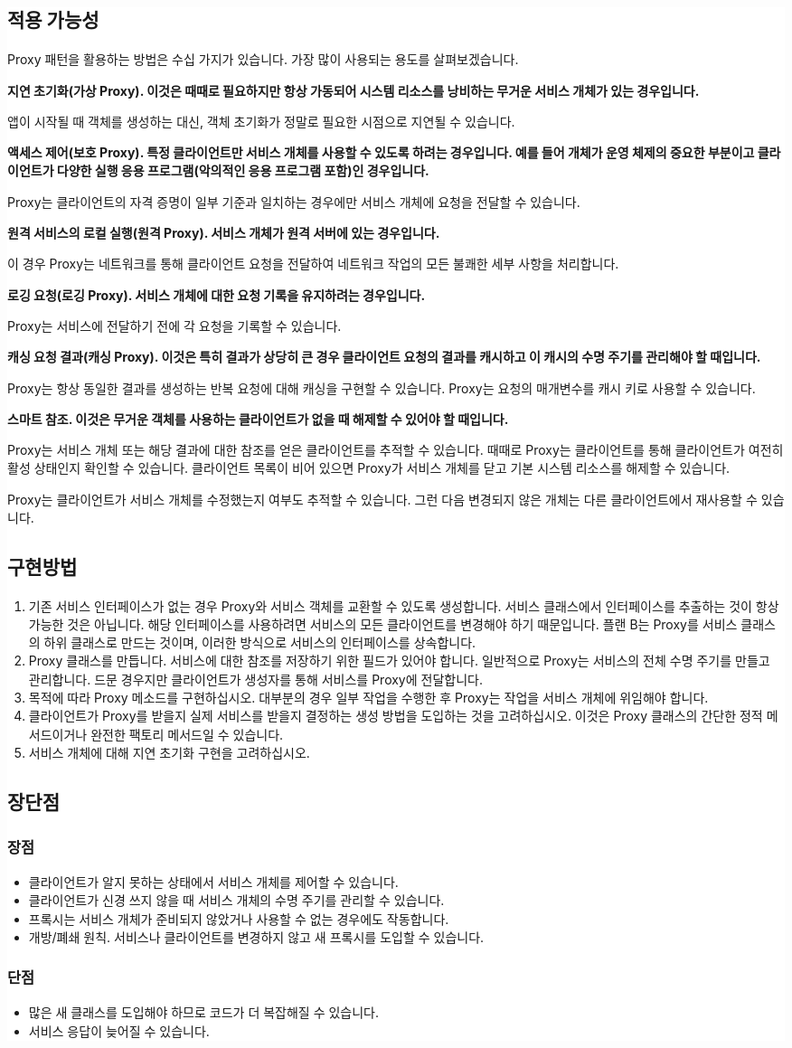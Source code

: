 ## 적용 가능성

Proxy 패턴을 활용하는 방법은 수십 가지가 있습니다. 가장 많이 사용되는 용도를 살펴보겠습니다.

**지연 초기화(가상 Proxy). 이것은 때때로 필요하지만 항상 가동되어 시스템 리소스를 낭비하는 무거운 서비스 개체가 있는 경우입니다.**

앱이 시작될 때 객체를 생성하는 대신, 객체 초기화가 정말로 필요한 시점으로 지연될 수 있습니다.

**액세스 제어(보호 Proxy). 특정 클라이언트만 서비스 개체를 사용할 수 있도록 하려는 경우입니다. 예를 들어 개체가 운영 체제의 중요한 부분이고 클라이언트가 다양한 실행 응용 프로그램(악의적인 응용 프로그램 포함)인 경우입니다.**

Proxy는 클라이언트의 자격 증명이 일부 기준과 일치하는 경우에만 서비스 개체에 요청을 전달할 수 있습니다.

**원격 서비스의 로컬 실행(원격 Proxy). 서비스 개체가 원격 서버에 있는 경우입니다.**

이 경우 Proxy는 네트워크를 통해 클라이언트 요청을 전달하여 네트워크 작업의 모든 불쾌한 세부 사항을 처리합니다.

**로깅 요청(로깅 Proxy). 서비스 개체에 대한 요청 기록을 유지하려는 경우입니다.**

Proxy는 서비스에 전달하기 전에 각 요청을 기록할 수 있습니다.

**캐싱 요청 결과(캐싱 Proxy). 이것은 특히 결과가 상당히 큰 경우 클라이언트 요청의 결과를 캐시하고 이 캐시의 수명 주기를 관리해야 할 때입니다.**

Proxy는 항상 동일한 결과를 생성하는 반복 요청에 대해 캐싱을 구현할 수 있습니다. Proxy는 요청의 매개변수를 캐시 키로 사용할 수 있습니다.

**스마트 참조. 이것은 무거운 객체를 사용하는 클라이언트가 없을 때 해제할 수 있어야 할 때입니다.**

Proxy는 서비스 개체 또는 해당 결과에 대한 참조를 얻은 클라이언트를 추적할 수 있습니다. 때때로 Proxy는 클라이언트를 통해 클라이언트가 여전히 활성 상태인지 확인할 수 있습니다. 클라이언트 목록이 비어 있으면 Proxy가 서비스 개체를 닫고 기본 시스템 리소스를 해제할 수 있습니다.

Proxy는 클라이언트가 서비스 개체를 수정했는지 여부도 추적할 수 있습니다. 그런 다음 변경되지 않은 개체는 다른 클라이언트에서 재사용할 수 있습니다.

## 구현방법

1. 기존 서비스 인터페이스가 없는 경우 Proxy와 서비스 객체를 교환할 수 있도록 생성합니다. 서비스 클래스에서 인터페이스를 추출하는 것이 항상 가능한 것은 아닙니다. 해당 인터페이스를 사용하려면 서비스의 모든 클라이언트를 변경해야 하기 때문입니다. 플랜 B는 Proxy를 서비스 클래스의 하위 클래스로 만드는 것이며, 이러한 방식으로 서비스의 인터페이스를 상속합니다.
2. Proxy 클래스를 만듭니다. 서비스에 대한 참조를 저장하기 위한 필드가 있어야 합니다. 일반적으로 Proxy는 서비스의 전체 수명 주기를 만들고 관리합니다. 드문 경우지만 클라이언트가 생성자를 통해 서비스를 Proxy에 전달합니다.
3. 목적에 따라 Proxy 메소드를 구현하십시오. 대부분의 경우 일부 작업을 수행한 후 Proxy는 작업을 서비스 개체에 위임해야 합니다.
4. 클라이언트가 Proxy를 받을지 실제 서비스를 받을지 결정하는 생성 방법을 도입하는 것을 고려하십시오. 이것은 Proxy 클래스의 간단한 정적 메서드이거나 완전한 팩토리 메서드일 수 있습니다.
5. 서비스 개체에 대해 지연 초기화 구현을 고려하십시오.

## 장단점

### 장점

- 클라이언트가 알지 못하는 상태에서 서비스 개체를 제어할 수 있습니다.
- 클라이언트가 신경 쓰지 않을 때 서비스 개체의 수명 주기를 관리할 수 있습니다.
- 프록시는 서비스 개체가 준비되지 않았거나 사용할 수 없는 경우에도 작동합니다.
- 개방/폐쇄 원칙. 서비스나 클라이언트를 변경하지 않고 새 프록시를 도입할 수 있습니다.

### 단점

- 많은 새 클래스를 도입해야 하므로 코드가 더 복잡해질 수 있습니다.
- 서비스 응답이 늦어질 수 있습니다.
